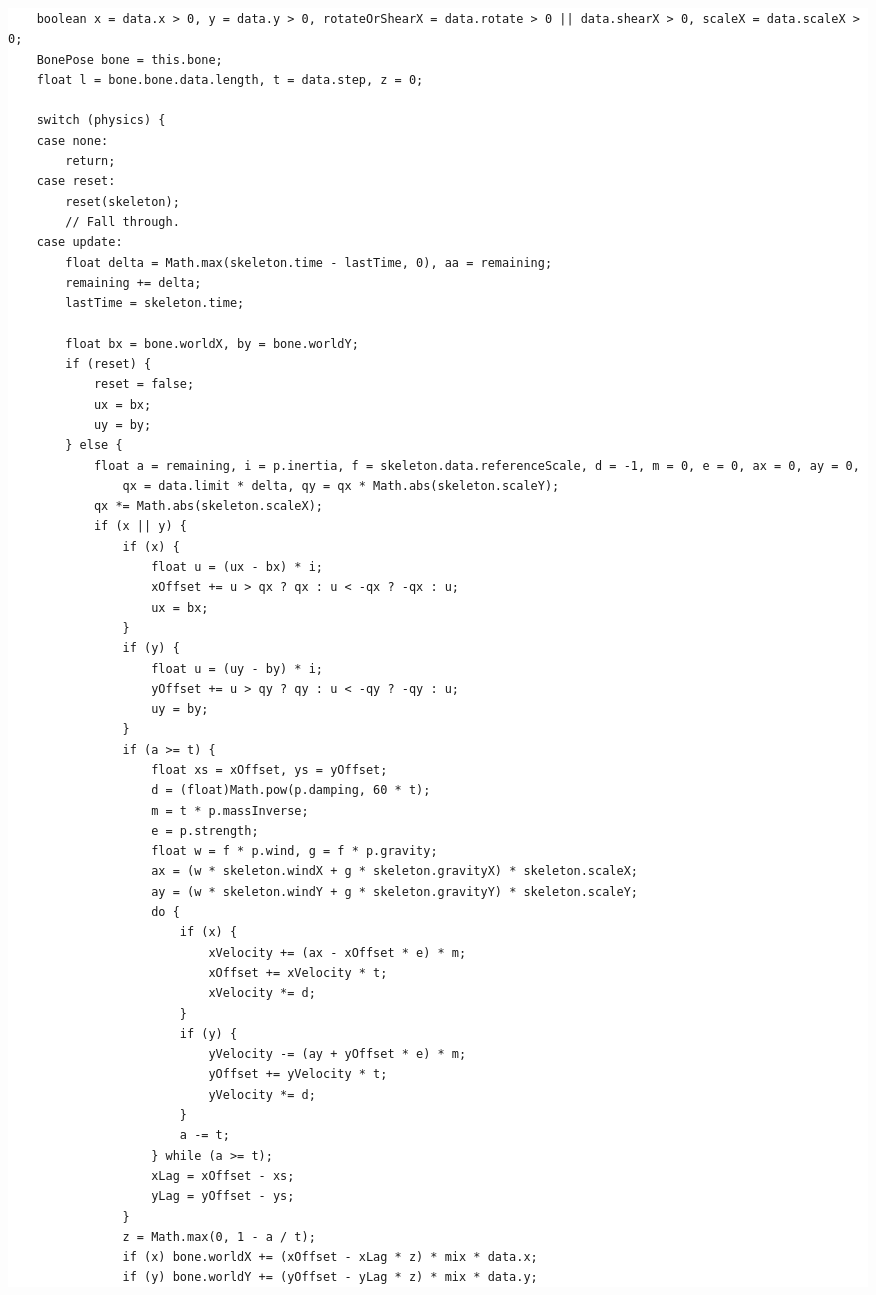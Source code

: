         boolean x = data.x > 0, y = data.y > 0, rotateOrShearX = data.rotate > 0 || data.shearX > 0, scaleX = data.scaleX > 0;
        BonePose bone = this.bone;
        float l = bone.bone.data.length, t = data.step, z = 0;

        switch (physics) {
        case none:
            return;
        case reset:
            reset(skeleton);
            // Fall through.
        case update:
            float delta = Math.max(skeleton.time - lastTime, 0), aa = remaining;
            remaining += delta;
            lastTime = skeleton.time;

            float bx = bone.worldX, by = bone.worldY;
            if (reset) {
                reset = false;
                ux = bx;
                uy = by;
            } else {
                float a = remaining, i = p.inertia, f = skeleton.data.referenceScale, d = -1, m = 0, e = 0, ax = 0, ay = 0,
                    qx = data.limit * delta, qy = qx * Math.abs(skeleton.scaleY);
                qx *= Math.abs(skeleton.scaleX);
                if (x || y) {
                    if (x) {
                        float u = (ux - bx) * i;
                        xOffset += u > qx ? qx : u < -qx ? -qx : u;
                        ux = bx;
                    }
                    if (y) {
                        float u = (uy - by) * i;
                        yOffset += u > qy ? qy : u < -qy ? -qy : u;
                        uy = by;
                    }
                    if (a >= t) {
                        float xs = xOffset, ys = yOffset;
                        d = (float)Math.pow(p.damping, 60 * t);
                        m = t * p.massInverse;
                        e = p.strength;
                        float w = f * p.wind, g = f * p.gravity;
                        ax = (w * skeleton.windX + g * skeleton.gravityX) * skeleton.scaleX;
                        ay = (w * skeleton.windY + g * skeleton.gravityY) * skeleton.scaleY;
                        do {
                            if (x) {
                                xVelocity += (ax - xOffset * e) * m;
                                xOffset += xVelocity * t;
                                xVelocity *= d;
                            }
                            if (y) {
                                yVelocity -= (ay + yOffset * e) * m;
                                yOffset += yVelocity * t;
                                yVelocity *= d;
                            }
                            a -= t;
                        } while (a >= t);
                        xLag = xOffset - xs;
                        yLag = yOffset - ys;
                    }
                    z = Math.max(0, 1 - a / t);
                    if (x) bone.worldX += (xOffset - xLag * z) * mix * data.x;
                    if (y) bone.worldY += (yOffset - yLag * z) * mix * data.y;